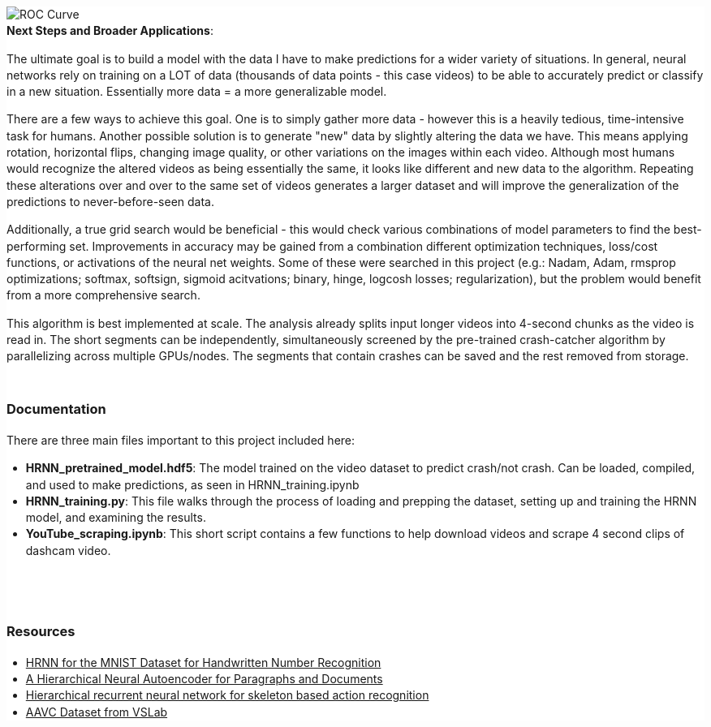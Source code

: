 <img src="https://github.com/rwk506/CrashCatcher/blob/master/imgs/roc_curve.png" alt="ROC Curve">


<br />
<b>Next Steps and Broader Applications</b>:


The ultimate goal is to build a model with the data I have to make predictions for a wider variety of situations. In general, neural networks rely on training on a LOT of data (thousands of data points - this case videos) to be able to accurately predict or classify in a new situation. Essentially more data = a more generalizable model.

There are a few ways to achieve this goal. One is to simply gather more data - however this is a heavily tedious, time-intensive task for humans. Another possible solution is to generate "new" data by slightly altering the data we have. This means applying rotation, horizontal flips, changing image quality, or other variations on the images within each video. Although most humans would recognize the altered videos as being essentially the same, it looks like different and new data to the algorithm. Repeating these alterations over and over to the same set of videos generates a larger dataset and will improve the generalization of the predictions to never-before-seen data.

Additionally, a true grid search would be beneficial - this would check various combinations of model parameters to find the best-performing set. Improvements in accuracy may be gained from a combination different optimization techniques, loss/cost functions, or activations of the neural net weights. Some of these were searched in this project (e.g.: Nadam, Adam, rmsprop optimizations; softmax, softsign, sigmoid acitvations; binary, hinge, logcosh losses; regularization), but the problem would benefit from a more comprehensive search.

This algorithm is best implemented at scale. The analysis already splits input longer videos into 4-second chunks as the video is read in. The short segments can be independently, simultaneously screened by the pre-trained crash-catcher algorithm by parallelizing across multiple GPUs/nodes. The segments that contain crashes can be saved and the rest removed from storage.
<br /><br />



<a name="Docs"/>
<h3>Documentation</h3>

There are three main files important to this project included here:
<ul>
<li><b>HRNN_pretrained_model.hdf5</b>: The model trained on the video dataset to predict crash/not crash. Can be loaded, compiled, and used to make predictions, as seen in HRNN_training.ipynb
<li><b>HRNN_training.py</b>: This file walks through the process of loading and prepping the dataset, setting up and training the HRNN model, and examining the results.
<li><b>YouTube_scraping.ipynb</b>: This short script contains a few functions to help download videos and scrape 4 second clips of dashcam video.
</ul>

<br /><br />


<a name="Resources"/>
<h3>Resources</h3>

<ul>
<li> <a href="https://github.com/fchollet/keras/blob/master/examples/mnist_hierarchical_rnn.py">HRNN for the MNIST Dataset for Handwritten Number Recognition</a>
<li> <a href="https://arxiv.org/abs/1506.01057">A Hierarchical Neural Autoencoder for Paragraphs and Documents</a>
<li> <a href="http://ieeexplore.ieee.org/stamp/stamp.jsp?tp=&arnumber=7298714">Hierarchical recurrent neural network for skeleton based action recognition</a>
<li> <a href="https://aliensunmin.github.io/project/dashcam/">AAVC Dataset from VSLab</a>
</ul>
